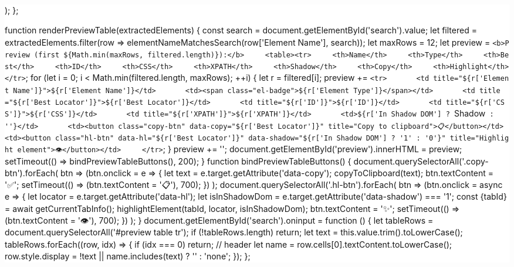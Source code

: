 );
};

function renderPreviewTable(extractedElements) {
const search = document.getElementById('search').value;
let filtered = extractedElements.filter(row => elementNameMatchesSearch(row\['Element Name'], search));
let maxRows = 12;
let preview = `<b>Preview (first ${Math.min(maxRows, filtered.length)}):</b>     <table><tr>     <th>Name</th>     <th>Type</th>     <th>Best</th>     <th>ID</th>     <th>CSS</th>     <th>XPATH</th>     <th>Shadow</th>     <th>Copy</th>     <th>Highlight</th></tr>`;
for (let i = 0; i < Math.min(filtered.length, maxRows); ++i) {
let r = filtered\[i];
preview += `<tr>       <td title="${r['Element Name']}">${r['Element Name']}</td>       <td><span class="el-badge">${r['Element Type']}</span></td>       <td title="${r['Best Locator']}">${r['Best Locator']}</td>       <td title="${r['ID']}">${r['ID']}</td>       <td title="${r['CSS']}">${r['CSS']}</td>       <td title="${r['XPATH']}">${r['XPATH']}</td>       <td>${r['In Shadow DOM'] ? `<span class="shadow-badge">Shadow</span>` : ''}</td>       <td><button class="copy-btn" data-copy="${r['Best Locator']}" title="Copy to clipboard">📋</button></td>       <td><button class="hl-btn" data-hl="${r['Best Locator']}" data-shadow="${r['In Shadow DOM'] ? '1' : '0'}" title="Highlight element">👁️</button></td>     </tr>`;
}
preview += '</table>';
document.getElementById('preview').innerHTML = preview;
setTimeout(() => bindPreviewTableButtons(), 200);
}
function bindPreviewTableButtons() {
document.querySelectorAll('.copy-btn').forEach(
btn => (btn.onclick = e => {
let text = e.target.getAttribute('data-copy');
copyToClipboard(text);
btn.textContent = '✅';
setTimeout(() => (btn.textContent = '📋'), 700);
})
);
document.querySelectorAll('.hl-btn').forEach(
btn => (btn.onclick = async e => {
let locator = e.target.getAttribute('data-hl');
let isInShadowDom = e.target.getAttribute('data-shadow') === '1';
const {tabId} = await getCurrentTabInfo();
highlightElement(tabId, locator, isInShadowDom);
btn.textContent = '✨';
setTimeout(() => (btn.textContent = '👁️'), 700);
})
);
}
document.getElementById('search').oninput = function () {
let tableRows = document.querySelectorAll('#preview table tr');
if (!tableRows.length) return;
let text = this.value.trim().toLowerCase();
tableRows.forEach((row, idx) => {
if (idx === 0) return; // header
let name = row\.cells\[0].textContent.toLowerCase();
row\.style.display = !text || name.includes(text) ? '' : 'none';
});
};
